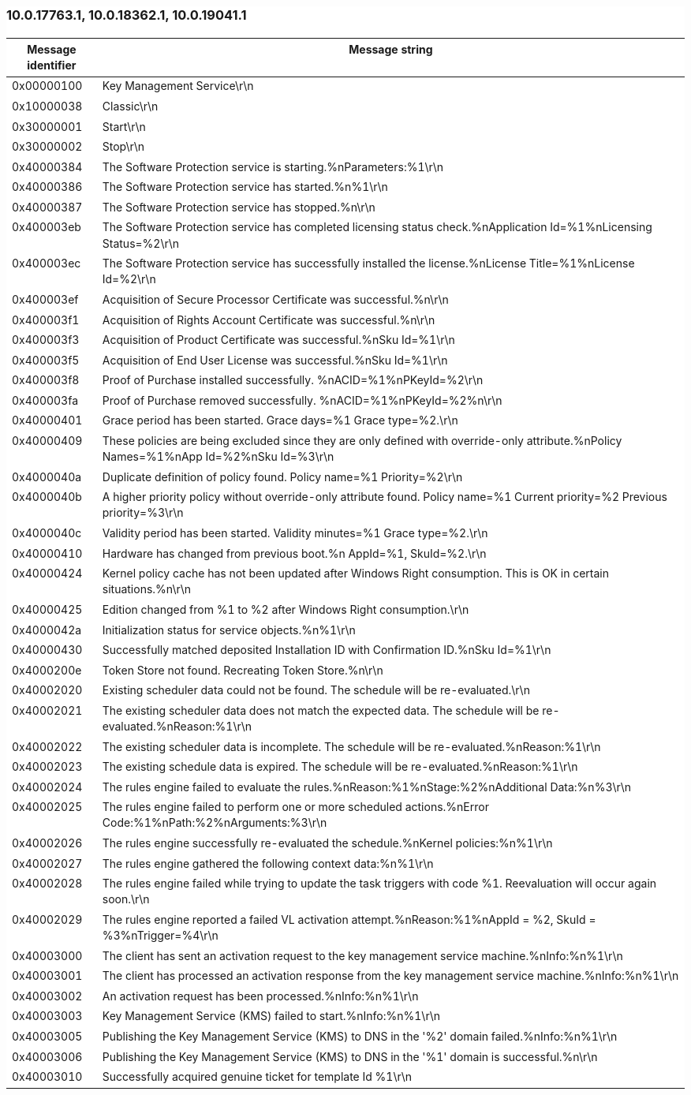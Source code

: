 ### 10.0.17763.1, 10.0.18362.1, 10.0.19041.1

Message identifier | Message string
--- | ---
0x00000100 | Key Management Service\r\n
0x10000038 | Classic\r\n
0x30000001 | Start\r\n
0x30000002 | Stop\r\n
0x40000384 | The Software Protection service is starting.%nParameters:%1\r\n
0x40000386 | The Software Protection service has started.%n%1\r\n
0x40000387 | The Software Protection service has stopped.%n\r\n
0x400003eb | The Software Protection service has completed licensing status check.%nApplication Id=%1%nLicensing Status=%2\r\n
0x400003ec | The Software Protection service has successfully installed the license.%nLicense Title=%1%nLicense Id=%2\r\n
0x400003ef | Acquisition of Secure Processor Certificate was successful.%n\r\n
0x400003f1 | Acquisition of Rights Account Certificate was successful.%n\r\n
0x400003f3 | Acquisition of Product Certificate was successful.%nSku Id=%1\r\n
0x400003f5 | Acquisition of End User License was successful.%nSku Id=%1\r\n
0x400003f8 | Proof of Purchase installed successfully. %nACID=%1%nPKeyId=%2\r\n
0x400003fa | Proof of Purchase removed successfully. %nACID=%1%nPKeyId=%2%n\r\n
0x40000401 | Grace period has been started. Grace days=%1  Grace type=%2.\r\n
0x40000409 | These policies are being excluded since they are only defined with override-only attribute.%nPolicy Names=%1%nApp Id=%2%nSku Id=%3\r\n
0x4000040a | Duplicate definition of policy found. Policy name=%1  Priority=%2\r\n
0x4000040b | A higher priority policy without override-only attribute found. Policy name=%1  Current priority=%2  Previous priority=%3\r\n
0x4000040c | Validity period has been started. Validity minutes=%1  Grace type=%2.\r\n
0x40000410 | Hardware has changed from previous boot.%n AppId=%1, SkuId=%2.\r\n
0x40000424 | Kernel policy cache has not been updated after Windows Right consumption. This is OK in certain situations.%n\r\n
0x40000425 | Edition changed from %1 to %2 after Windows Right consumption.\r\n
0x4000042a | Initialization status for service objects.%n%1\r\n
0x40000430 | Successfully matched deposited Installation ID with Confirmation ID.%nSku Id=%1\r\n
0x4000200e | Token Store not found. Recreating Token Store.%n\r\n
0x40002020 | Existing scheduler data could not be found.  The schedule will be re-evaluated.\r\n
0x40002021 | The existing scheduler data does not match the expected data.  The schedule will be re-evaluated.%nReason:%1\r\n
0x40002022 | The existing scheduler data is incomplete.  The schedule will be re-evaluated.%nReason:%1\r\n
0x40002023 | The existing schedule data is expired.  The schedule will be re-evaluated.%nReason:%1\r\n
0x40002024 | The rules engine failed to evaluate the rules.%nReason:%1%nStage:%2%nAdditional Data:%n%3\r\n
0x40002025 | The rules engine failed to perform one or more scheduled actions.%nError Code:%1%nPath:%2%nArguments:%3\r\n
0x40002026 | The rules engine successfully re-evaluated the schedule.%nKernel policies:%n%1\r\n
0x40002027 | The rules engine gathered the following context data:%n%1\r\n
0x40002028 | The rules engine failed while trying to update the task triggers with code %1.  Reevaluation will occur again soon.\r\n
0x40002029 | The rules engine reported a failed VL activation attempt.%nReason:%1%nAppId = %2, SkuId = %3%nTrigger=%4\r\n
0x40003000 | The client has sent an activation request to the key management service machine.%nInfo:%n%1\r\n
0x40003001 | The client has processed an activation response from the key management service machine.%nInfo:%n%1\r\n
0x40003002 | An activation request has been processed.%nInfo:%n%1\r\n
0x40003003 | Key Management Service (KMS) failed to start.%nInfo:%n%1\r\n
0x40003005 | Publishing the Key Management Service (KMS) to DNS in the '%2' domain failed.%nInfo:%n%1\r\n
0x40003006 | Publishing the Key Management Service (KMS) to DNS in the '%1' domain is successful.%n\r\n
0x40003010 | Successfully acquired genuine ticket for template Id %1\r\n